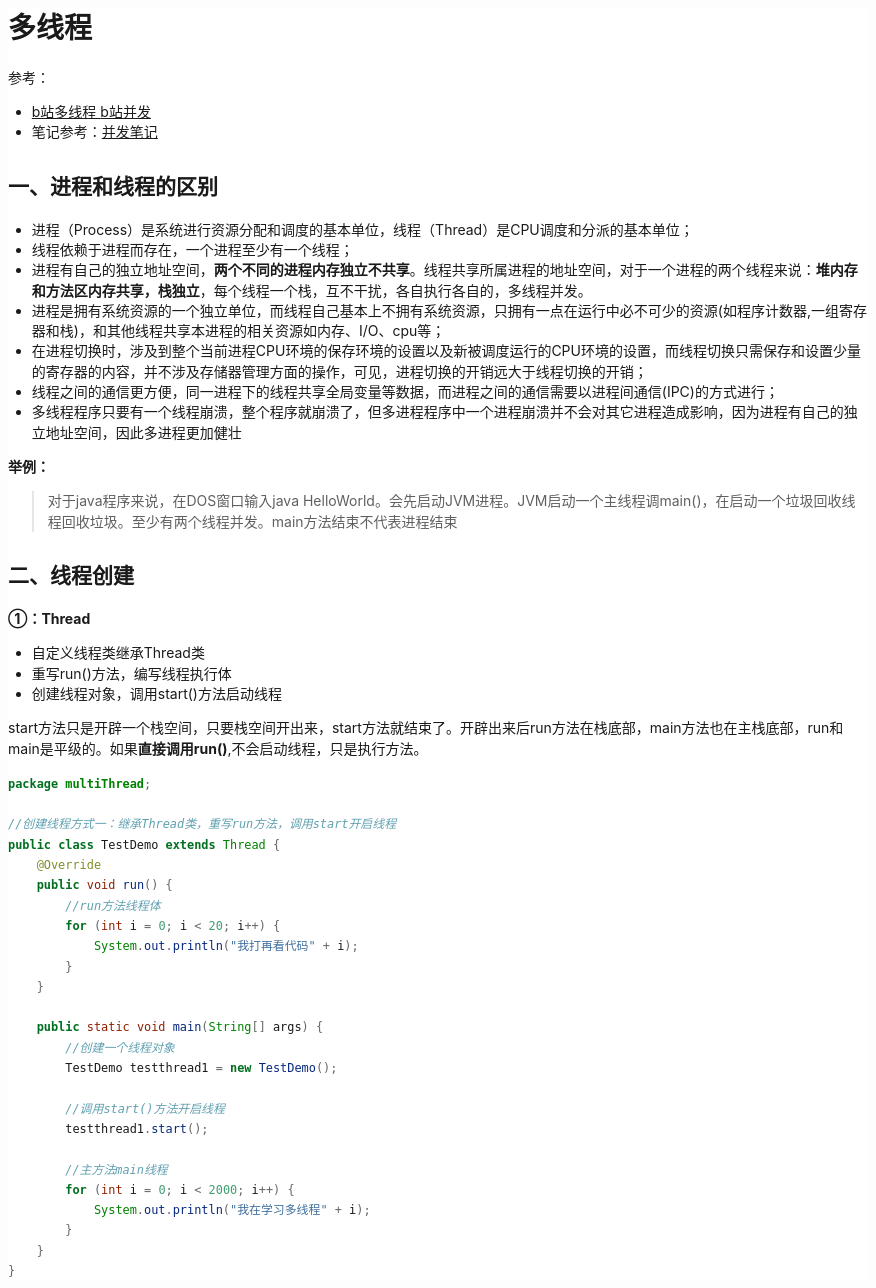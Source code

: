 # 多线程 

参考：

- [b站多线程 ](https://www.bilibili.com/video/av54171171?p=1) [b站并发](https://www.bilibili.com/video/BV16J411h7Rd)
- 笔记参考：[并发笔记]([http://www.wenwenlulu.cn/2020/06/08/%E5%B9%B6%E5%8F%91%E7%BC%96%E7%A8%8B/#%E5%B9%B6%E5%8F%91%E7%BC%96%E7%A8%8B%E7%AC%94%E8%AE%B0](http://www.wenwenlulu.cn/2020/06/08/并发编程/#并发编程笔记))

## 一、进程和线程的区别

- 进程（Process）是系统进行资源分配和调度的基本单位，线程（Thread）是CPU调度和分派的基本单位；
- 线程依赖于进程而存在，一个进程至少有一个线程；
- 进程有自己的独立地址空间，**两个不同的进程内存独立不共享**。线程共享所属进程的地址空间，对于一个进程的两个线程来说：**堆内存和方法区内存共享，栈独立**，每个线程一个栈，互不干扰，各自执行各自的，多线程并发。
- 进程是拥有系统资源的一个独立单位，而线程自己基本上不拥有系统资源，只拥有一点在运行中必不可少的资源(如程序计数器,一组寄存器和栈)，和其他线程共享本进程的相关资源如内存、I/O、cpu等；
- 在进程切换时，涉及到整个当前进程CPU环境的保存环境的设置以及新被调度运行的CPU环境的设置，而线程切换只需保存和设置少量的寄存器的内容，并不涉及存储器管理方面的操作，可见，进程切换的开销远大于线程切换的开销；
- 线程之间的通信更方便，同一进程下的线程共享全局变量等数据，而进程之间的通信需要以进程间通信(IPC)的方式进行；
- 多线程程序只要有一个线程崩溃，整个程序就崩溃了，但多进程程序中一个进程崩溃并不会对其它进程造成影响，因为进程有自己的独立地址空间，因此多进程更加健壮

**举例：**

> 对于java程序来说，在DOS窗口输入java HelloWorld。会先启动JVM进程。JVM启动一个主线程调main()，在启动一个垃圾回收线程回收垃圾。至少有两个线程并发。main方法结束不代表进程结束



## 二、线程创建

**①：Thread**

- 自定义线程类继承Thread类
- 重写run()方法，编写线程执行体
- 创建线程对象，调用start()方法启动线程

start方法只是开辟一个栈空间，只要栈空间开出来，start方法就结束了。开辟出来后run方法在栈底部，main方法也在主栈底部，run和main是平级的。如果**直接调用run()**,不会启动线程，只是执行方法。

```java
package multiThread;

//创建线程方式一：继承Thread类，重写run方法，调用start开启线程
public class TestDemo extends Thread {
	@Override
	public void run() {
		//run方法线程体
		for (int i = 0; i < 20; i++) {
			System.out.println("我打再看代码" + i);
		}
	}
	
	public static void main(String[] args) {
		//创建一个线程对象
		TestDemo testthread1 = new TestDemo();
				
		//调用start()方法开启线程
		testthread1.start();
		
		//主方法main线程
		for (int i = 0; i < 2000; i++) {
			System.out.println("我在学习多线程" + i);
		}
	}
}

```